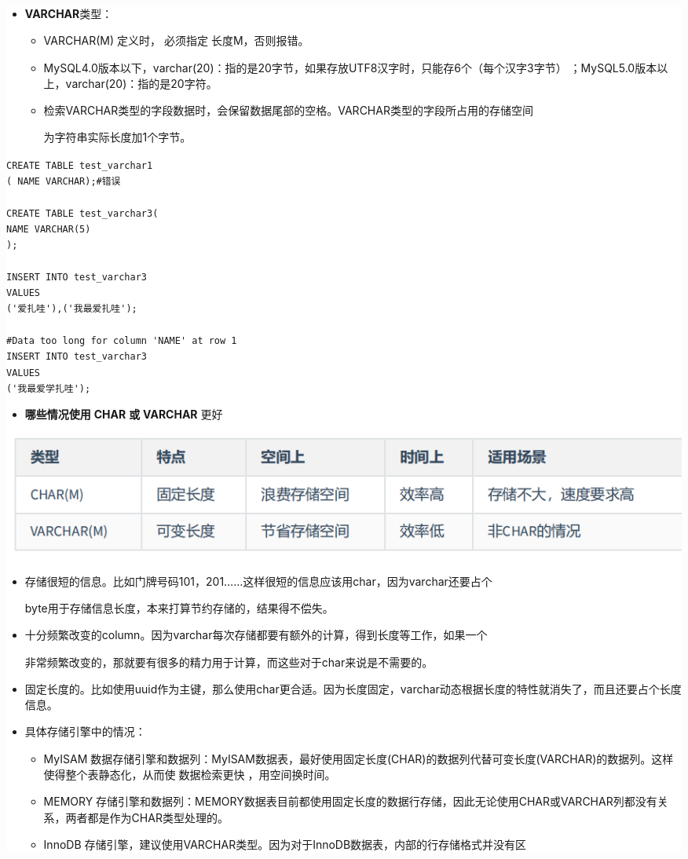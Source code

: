 * **VARCHAR**类型：

  * VARCHAR(M) 定义时， 必须指定 长度M，否则报错。

  * MySQL4.0版本以下，varchar(20)：指的是20字节，如果存放UTF8汉字时，只能存6个（每个汉字3字节） ；MySQL5.0版本以上，varchar(20)：指的是20字符。

  * 检索VARCHAR类型的字段数据时，会保留数据尾部的空格。VARCHAR类型的字段所占用的存储空间

    为字符串实际长度加1个字节。

```mysql
CREATE TABLE test_varchar1
( NAME VARCHAR);#错误

CREATE TABLE test_varchar3(
NAME VARCHAR(5) 
);

INSERT INTO test_varchar3 
VALUES
('爱扎哇'),('我最爱扎哇');

#Data too long for column 'NAME' at row 1 
INSERT INTO test_varchar3 
VALUES
('我最爱学扎哇');
```

* **哪些情况使用** **CHAR** **或** **VARCHAR** 更好

![image-20220723221408061](7.MYSQL的数据类型.assets/image-20220723221408061.png)

* 存储很短的信息。比如门牌号码101，201……这样很短的信息应该用char，因为varchar还要占个

  byte用于存储信息长度，本来打算节约存储的，结果得不偿失。

* 十分频繁改变的column。因为varchar每次存储都要有额外的计算，得到长度等工作，如果一个

  非常频繁改变的，那就要有很多的精力用于计算，而这些对于char来说是不需要的。

* 固定长度的。比如使用uuid作为主键，那么使用char更合适。因为长度固定，varchar动态根据长度的特性就消失了，而且还要占个长度信息。

* 具体存储引擎中的情况：

  * MyISAM 数据存储引擎和数据列：MyISAM数据表，最好使用固定长度(CHAR)的数据列代替可变长度(VARCHAR)的数据列。这样使得整个表静态化，从而使 数据检索更快 ，用空间换时间。

  * MEMORY 存储引擎和数据列：MEMORY数据表目前都使用固定长度的数据行存储，因此无论使用CHAR或VARCHAR列都没有关系，两者都是作为CHAR类型处理的。

  * InnoDB 存储引擎，建议使用VARCHAR类型。因为对于InnoDB数据表，内部的行存储格式并没有区
